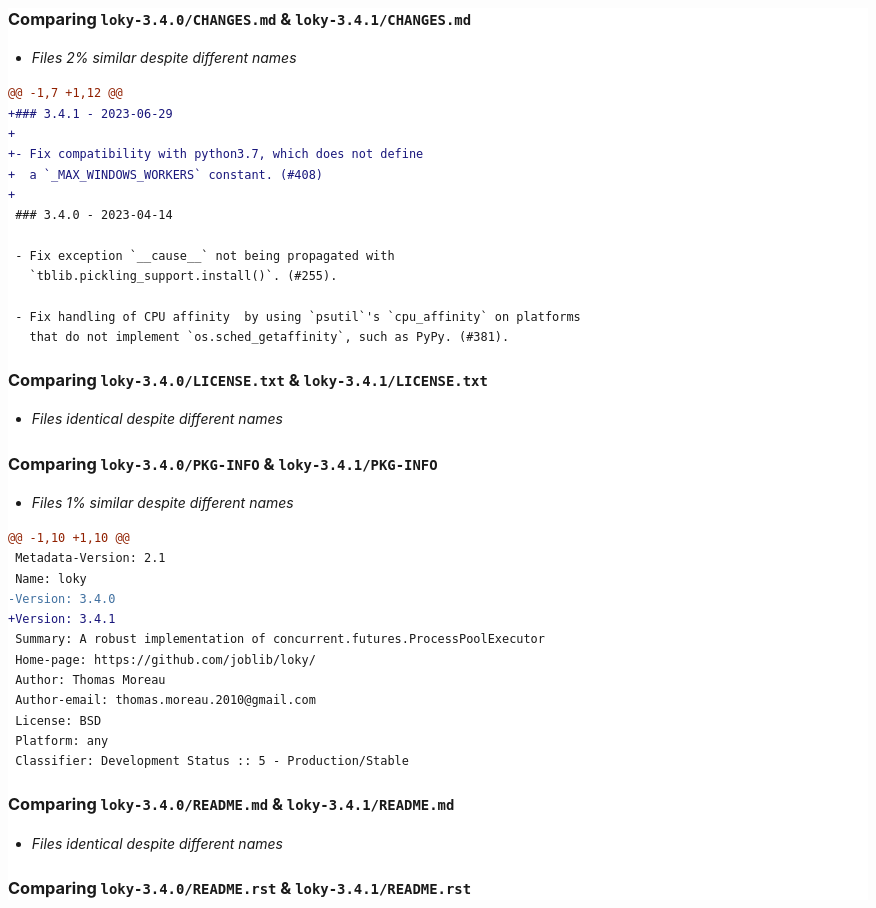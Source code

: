 ### Comparing `loky-3.4.0/CHANGES.md` & `loky-3.4.1/CHANGES.md`

 * *Files 2% similar despite different names*

```diff
@@ -1,7 +1,12 @@
+### 3.4.1 - 2023-06-29
+
+- Fix compatibility with python3.7, which does not define
+  a `_MAX_WINDOWS_WORKERS` constant. (#408)
+
 ### 3.4.0 - 2023-04-14
 
 - Fix exception `__cause__` not being propagated with
   `tblib.pickling_support.install()`. (#255).
 
 - Fix handling of CPU affinity  by using `psutil`'s `cpu_affinity` on platforms
   that do not implement `os.sched_getaffinity`, such as PyPy. (#381).
```

### Comparing `loky-3.4.0/LICENSE.txt` & `loky-3.4.1/LICENSE.txt`

 * *Files identical despite different names*

### Comparing `loky-3.4.0/PKG-INFO` & `loky-3.4.1/PKG-INFO`

 * *Files 1% similar despite different names*

```diff
@@ -1,10 +1,10 @@
 Metadata-Version: 2.1
 Name: loky
-Version: 3.4.0
+Version: 3.4.1
 Summary: A robust implementation of concurrent.futures.ProcessPoolExecutor
 Home-page: https://github.com/joblib/loky/
 Author: Thomas Moreau
 Author-email: thomas.moreau.2010@gmail.com
 License: BSD
 Platform: any
 Classifier: Development Status :: 5 - Production/Stable
```

### Comparing `loky-3.4.0/README.md` & `loky-3.4.1/README.md`

 * *Files identical despite different names*

### Comparing `loky-3.4.0/README.rst` & `loky-3.4.1/README.rst`
